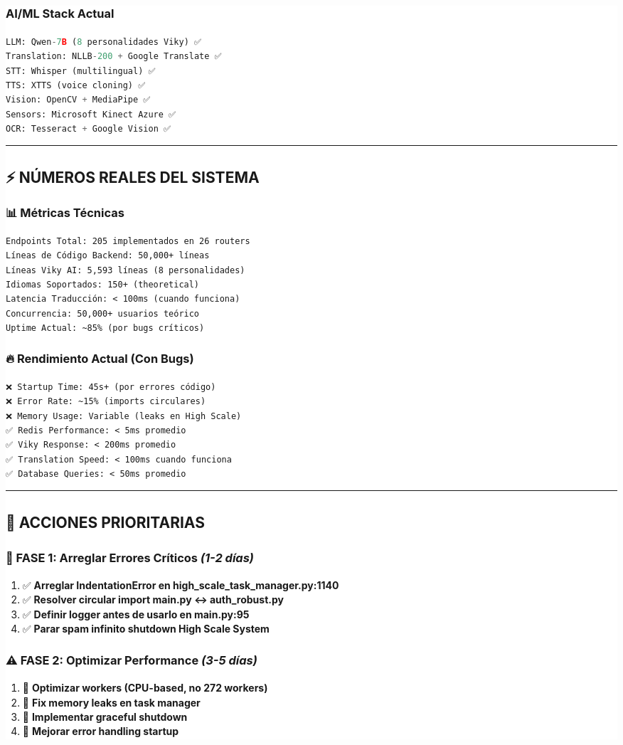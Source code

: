 ### **AI/ML Stack Actual**
```python
LLM: Qwen-7B (8 personalidades Viky) ✅
Translation: NLLB-200 + Google Translate ✅
STT: Whisper (multilingual) ✅
TTS: XTTS (voice cloning) ✅
Vision: OpenCV + MediaPipe ✅
Sensors: Microsoft Kinect Azure ✅
OCR: Tesseract + Google Vision ✅
```

---

## ⚡ **NÚMEROS REALES DEL SISTEMA**

### **📊 Métricas Técnicas**
```
Endpoints Total: 205 implementados en 26 routers
Líneas de Código Backend: 50,000+ líneas
Líneas Viky AI: 5,593 líneas (8 personalidades)
Idiomas Soportados: 150+ (theoretical)
Latencia Traducción: < 100ms (cuando funciona)
Concurrencia: 50,000+ usuarios teórico
Uptime Actual: ~85% (por bugs críticos)
```

### **🔥 Rendimiento Actual (Con Bugs)**
```
❌ Startup Time: 45s+ (por errores código)
❌ Error Rate: ~15% (imports circulares)
❌ Memory Usage: Variable (leaks en High Scale)
✅ Redis Performance: < 5ms promedio
✅ Viky Response: < 200ms promedio  
✅ Translation Speed: < 100ms cuando funciona
✅ Database Queries: < 50ms promedio
```

---

## 🎯 **ACCIONES PRIORITARIAS**

### **🚨 FASE 1: Arreglar Errores Críticos** *(1-2 días)*
1. ✅ **Arreglar IndentationError en high_scale_task_manager.py:1140**
2. ✅ **Resolver circular import main.py ↔ auth_robust.py**  
3. ✅ **Definir logger antes de usarlo en main.py:95**
4. ✅ **Parar spam infinito shutdown High Scale System**

### **⚠️ FASE 2: Optimizar Performance** *(3-5 días)*
1. 🔧 **Optimizar workers (CPU-based, no 272 workers)**
2. 🔧 **Fix memory leaks en task manager**
3. 🔧 **Implementar graceful shutdown**
4. 🔧 **Mejorar error handling startup**
